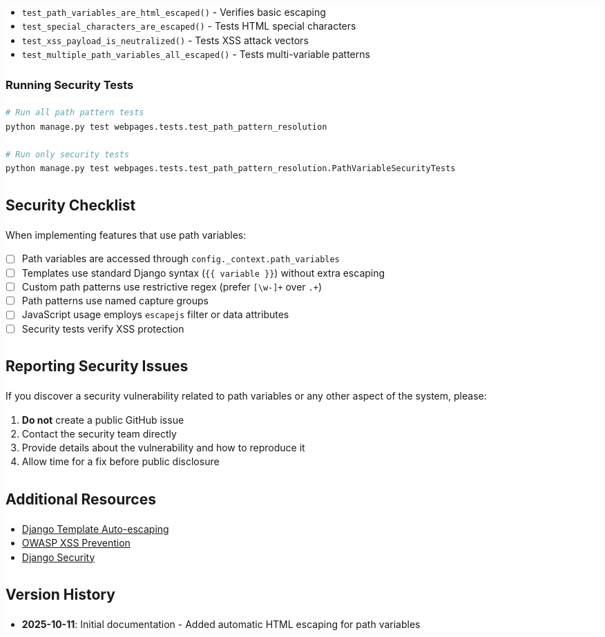- `test_path_variables_are_html_escaped()` - Verifies basic escaping
- `test_special_characters_are_escaped()` - Tests HTML special characters
- `test_xss_payload_is_neutralized()` - Tests XSS attack vectors
- `test_multiple_path_variables_all_escaped()` - Tests multi-variable patterns

### Running Security Tests

```bash
# Run all path pattern tests
python manage.py test webpages.tests.test_path_pattern_resolution

# Run only security tests
python manage.py test webpages.tests.test_path_pattern_resolution.PathVariableSecurityTests
```

## Security Checklist

When implementing features that use path variables:

- [ ] Path variables are accessed through `config._context.path_variables`
- [ ] Templates use standard Django syntax (`{{ variable }}`) without extra escaping
- [ ] Custom path patterns use restrictive regex (prefer `[\w-]+` over `.+`)
- [ ] Path patterns use named capture groups
- [ ] JavaScript usage employs `escapejs` filter or data attributes
- [ ] Security tests verify XSS protection

## Reporting Security Issues

If you discover a security vulnerability related to path variables or any other aspect of the system, please:

1. **Do not** create a public GitHub issue
2. Contact the security team directly
3. Provide details about the vulnerability and how to reproduce it
4. Allow time for a fix before public disclosure

## Additional Resources

- [Django Template Auto-escaping](https://docs.djangoproject.com/en/stable/ref/templates/language/#automatic-html-escaping)
- [OWASP XSS Prevention](https://cheatsheetseries.owasp.org/cheatsheets/Cross_Site_Scripting_Prevention_Cheat_Sheet.html)
- [Django Security](https://docs.djangoproject.com/en/stable/topics/security/)

## Version History

- **2025-10-11**: Initial documentation - Added automatic HTML escaping for path variables

